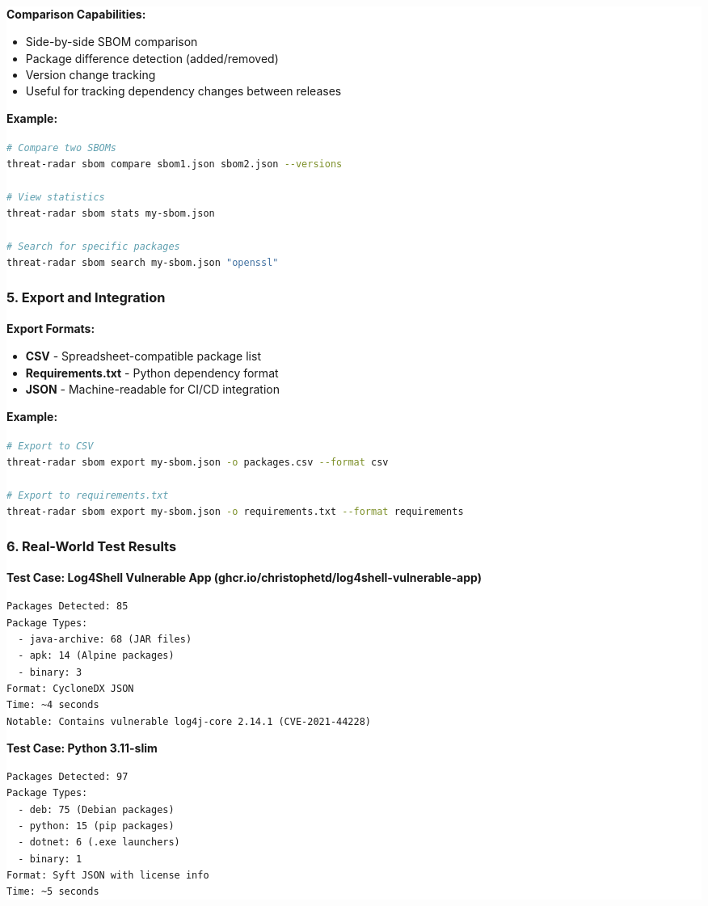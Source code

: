 **Comparison Capabilities:**
- Side-by-side SBOM comparison
- Package difference detection (added/removed)
- Version change tracking
- Useful for tracking dependency changes between releases

**Example:**
```bash
# Compare two SBOMs
threat-radar sbom compare sbom1.json sbom2.json --versions

# View statistics
threat-radar sbom stats my-sbom.json

# Search for specific packages
threat-radar sbom search my-sbom.json "openssl"
```

### 5. Export and Integration

**Export Formats:**
- **CSV** - Spreadsheet-compatible package list
- **Requirements.txt** - Python dependency format
- **JSON** - Machine-readable for CI/CD integration

**Example:**
```bash
# Export to CSV
threat-radar sbom export my-sbom.json -o packages.csv --format csv

# Export to requirements.txt
threat-radar sbom export my-sbom.json -o requirements.txt --format requirements
```

### 6. Real-World Test Results

**Test Case: Log4Shell Vulnerable App (ghcr.io/christophetd/log4shell-vulnerable-app)**
```
Packages Detected: 85
Package Types:
  - java-archive: 68 (JAR files)
  - apk: 14 (Alpine packages)
  - binary: 3
Format: CycloneDX JSON
Time: ~4 seconds
Notable: Contains vulnerable log4j-core 2.14.1 (CVE-2021-44228)
```

**Test Case: Python 3.11-slim**
```
Packages Detected: 97
Package Types:
  - deb: 75 (Debian packages)
  - python: 15 (pip packages)
  - dotnet: 6 (.exe launchers)
  - binary: 1
Format: Syft JSON with license info
Time: ~5 seconds
```
